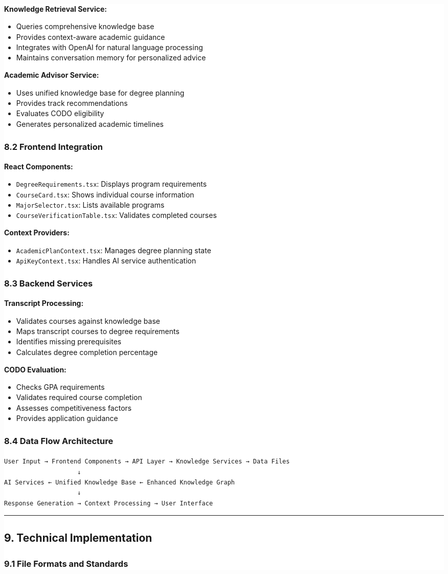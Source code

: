 **Knowledge Retrieval Service:**
- Queries comprehensive knowledge base
- Provides context-aware academic guidance
- Integrates with OpenAI for natural language processing
- Maintains conversation memory for personalized advice

**Academic Advisor Service:**
- Uses unified knowledge base for degree planning
- Provides track recommendations
- Evaluates CODO eligibility
- Generates personalized academic timelines

### 8.2 Frontend Integration

**React Components:**
- `DegreeRequirements.tsx`: Displays program requirements
- `CourseCard.tsx`: Shows individual course information
- `MajorSelector.tsx`: Lists available programs
- `CourseVerificationTable.tsx`: Validates completed courses

**Context Providers:**
- `AcademicPlanContext.tsx`: Manages degree planning state
- `ApiKeyContext.tsx`: Handles AI service authentication

### 8.3 Backend Services

**Transcript Processing:**
- Validates courses against knowledge base
- Maps transcript courses to degree requirements
- Identifies missing prerequisites
- Calculates degree completion percentage

**CODO Evaluation:**
- Checks GPA requirements
- Validates required course completion
- Assesses competitiveness factors
- Provides application guidance

### 8.4 Data Flow Architecture

```
User Input → Frontend Components → API Layer → Knowledge Services → Data Files
                    ↓
AI Services ← Unified Knowledge Base ← Enhanced Knowledge Graph
                    ↓
Response Generation → Context Processing → User Interface
```

---

## 9. Technical Implementation

### 9.1 File Formats and Standards
